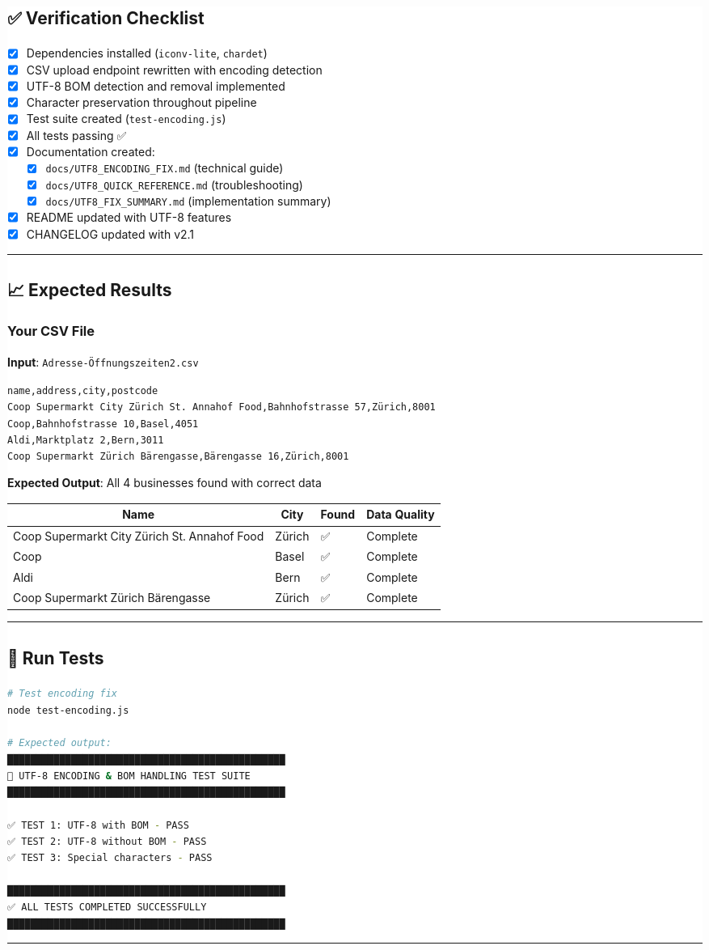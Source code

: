 
## ✅ Verification Checklist

- [x] Dependencies installed (`iconv-lite`, `chardet`)
- [x] CSV upload endpoint rewritten with encoding detection
- [x] UTF-8 BOM detection and removal implemented
- [x] Character preservation throughout pipeline
- [x] Test suite created (`test-encoding.js`)
- [x] All tests passing ✅
- [x] Documentation created:
  - [x] `docs/UTF8_ENCODING_FIX.md` (technical guide)
  - [x] `docs/UTF8_QUICK_REFERENCE.md` (troubleshooting)
  - [x] `docs/UTF8_FIX_SUMMARY.md` (implementation summary)
- [x] README updated with UTF-8 features
- [x] CHANGELOG updated with v2.1

---

## 📈 Expected Results

### Your CSV File

**Input**: `Adresse-Öffnungszeiten2.csv`
```csv
name,address,city,postcode
Coop Supermarkt City Zürich St. Annahof Food,Bahnhofstrasse 57,Zürich,8001
Coop,Bahnhofstrasse 10,Basel,4051
Aldi,Marktplatz 2,Bern,3011
Coop Supermarkt Zürich Bärengasse,Bärengasse 16,Zürich,8001
```

**Expected Output**: All 4 businesses found with correct data

| Name | City | Found | Data Quality |
|------|------|-------|--------------|
| Coop Supermarkt City Zürich St. Annahof Food | Zürich | ✅ | Complete |
| Coop | Basel | ✅ | Complete |
| Aldi | Bern | ✅ | Complete |
| Coop Supermarkt Zürich Bärengasse | Zürich | ✅ | Complete |

---

## 🧪 Run Tests

```bash
# Test encoding fix
node test-encoding.js

# Expected output:
████████████████████████████████████████████████
🧪 UTF-8 ENCODING & BOM HANDLING TEST SUITE
████████████████████████████████████████████████

✅ TEST 1: UTF-8 with BOM - PASS
✅ TEST 2: UTF-8 without BOM - PASS
✅ TEST 3: Special characters - PASS

████████████████████████████████████████████████
✅ ALL TESTS COMPLETED SUCCESSFULLY
████████████████████████████████████████████████
```

---